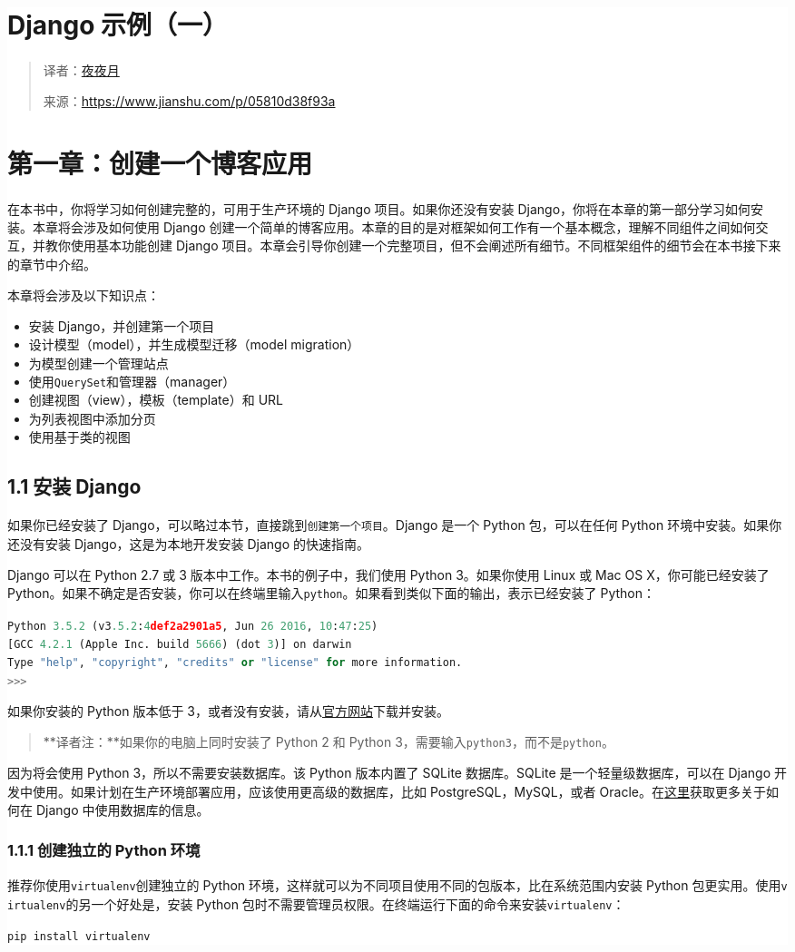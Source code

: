 # Django 示例（一）

> 译者：[夜夜月](https://www.jianshu.com/u/390b6edb26a8)
> 
> 来源：<https://www.jianshu.com/p/05810d38f93a>

# 第一章：创建一个博客应用

在本书中，你将学习如何创建完整的，可用于生产环境的 Django 项目。如果你还没有安装 Django，你将在本章的第一部分学习如何安装。本章将会涉及如何使用 Django 创建一个简单的博客应用。本章的目的是对框架如何工作有一个基本概念，理解不同组件之间如何交互，并教你使用基本功能创建 Django 项目。本章会引导你创建一个完整项目，但不会阐述所有细节。不同框架组件的细节会在本书接下来的章节中介绍。

本章将会涉及以下知识点：

- 安装 Django，并创建第一个项目
- 设计模型（model），并生成模型迁移（model migration）
- 为模型创建一个管理站点
- 使用`QuerySet`和管理器（manager）
- 创建视图（view），模板（template）和 URL
- 为列表视图中添加分页
- 使用基于类的视图

## 1.1 安装 Django

如果你已经安装了 Django，可以略过本节，直接跳到`创建第一个项目`。Django 是一个 Python 包，可以在任何 Python 环境中安装。如果你还没有安装 Django，这是为本地开发安装 Django 的快速指南。

Django 可以在 Python 2.7 或 3 版本中工作。本书的例子中，我们使用 Python 3。如果你使用 Linux 或 Mac OS X，你可能已经安装了 Python。如果不确定是否安装，你可以在终端里输入`python`。如果看到类似下面的输出，表示已经安装了 Python：

```py
Python 3.5.2 (v3.5.2:4def2a2901a5, Jun 26 2016, 10:47:25)
[GCC 4.2.1 (Apple Inc. build 5666) (dot 3)] on darwin
Type "help", "copyright", "credits" or "license" for more information.
>>>
```

如果你安装的 Python 版本低于 3，或者没有安装，请从[官方网站](http://www.python.org/download/)下载并安装。

> **译者注：**如果你的电脑上同时安装了 Python 2 和 Python 3，需要输入`python3`，而不是`python`。

因为将会使用 Python 3，所以不需要安装数据库。该 Python 版本内置了 SQLite 数据库。SQLite 是一个轻量级数据库，可以在 Django 开发中使用。如果计划在生产环境部署应用，应该使用更高级的数据库，比如 PostgreSQL，MySQL，或者 Oracle。在[这里](https://docs.djangoproject.com/en/1.11/topics/install/#database-installation)获取更多关于如何在 Django 中使用数据库的信息。

### 1.1.1 创建独立的 Python 环境

推荐你使用`virtualenv`创建独立的 Python 环境，这样就可以为不同项目使用不同的包版本，比在系统范围内安装 Python 包更实用。使用`virtualenv`的另一个好处是，安装 Python 包时不需要管理员权限。在终端运行下面的命令来安装`virtualenv`：

```py
pip install virtualenv
```
